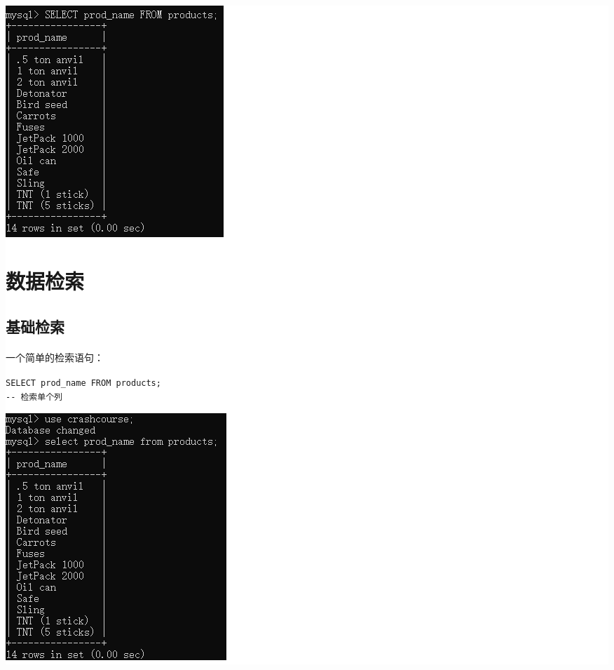 ![p2](images/p1_2.png)

# 数据检索

## 基础检索

一个简单的检索语句：

```MySQL
SELECT prod_name FROM products;
-- 检索单个列
```

![p3](images/p1_3.png)


